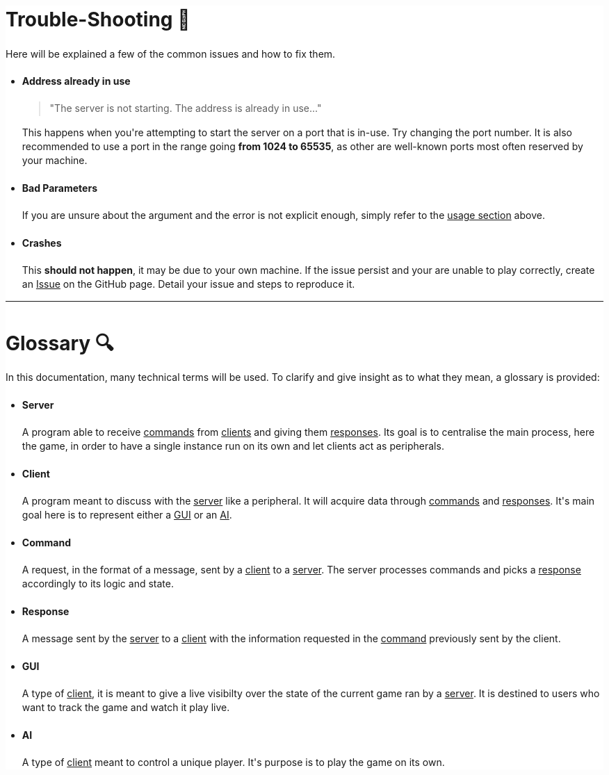 
# Trouble-Shooting 🎯

Here will be explained a few of the common issues and how to fix them.

- #### Address already in use
    > "The server is not starting. The address is already in use..."

    This happens when you're attempting to start the server on a port that is in-use.
    Try changing the port number. It is also recommended to use a port in the range going **from 1024 to 65535**, as other are well-known ports most often reserved by your machine.

- #### Bad Parameters
    If you are unsure about the argument and the error is not explicit enough, simply refer to the [usage section](#usage-) above.

- #### Crashes
    This **should not happen**, it may be due to your own machine. If the issue persist and your are unable to play correctly, create an [Issue](https://github.com/444leod/Zappy/issues) on the GitHub page. Detail your issue and steps to reproduce it.

---

# Glossary 🔍

In this documentation, many technical terms will be used. To clarify and give insight as to what they mean, a glossary is provided:

- #### Server
    A program able to receive [commands](#command) from [clients](#client) and giving them [responses](#response). Its goal is to centralise the main process, here the game, in order to have a single instance run on its own and let clients act as peripherals.

- #### Client
    A program meant to discuss with the [server](#server) like a peripheral. It will acquire data through [commands](#command) and [responses](#response).
    It's main goal here is to represent either a [GUI](#gui) or an [AI](#ai).

- #### Command
    A request, in the format of a message, sent by a [client](#client) to a [server](#server). The server processes commands and picks a [response](#response) accordingly to its logic and state.

- #### Response
    A message sent by the [server](#server) to a [client](#client) with the information requested in the [command](#command) previously sent by the client.

- #### GUI
    A type of [client](#client), it is meant to give a live visibilty over the state of the current game ran by a [server](#server). It is destined to users who want to track the game and watch it play live.

- #### AI
    A type of [client](#client) meant to control a unique player. It's purpose is to play the game on its own.
